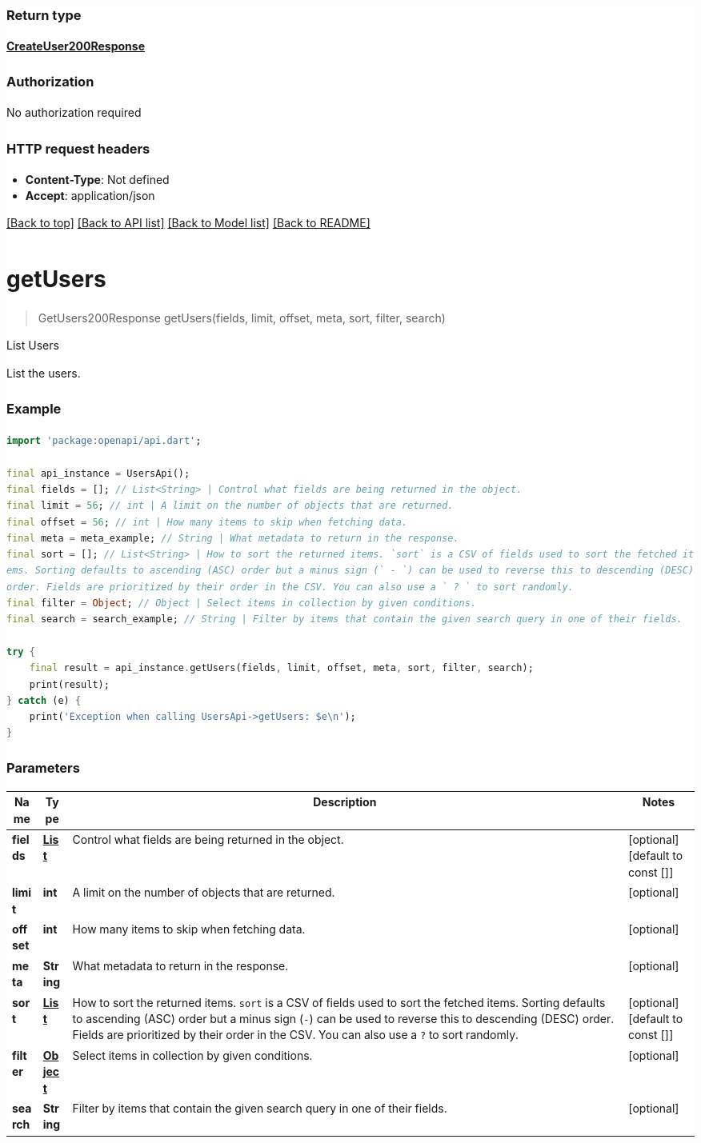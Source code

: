 ### Return type

[**CreateUser200Response**](CreateUser200Response.md)

### Authorization

No authorization required

### HTTP request headers

 - **Content-Type**: Not defined
 - **Accept**: application/json

[[Back to top]](#) [[Back to API list]](../README.md#documentation-for-api-endpoints) [[Back to Model list]](../README.md#documentation-for-models) [[Back to README]](../README.md)

# **getUsers**
> GetUsers200Response getUsers(fields, limit, offset, meta, sort, filter, search)

List Users

List the users.

### Example
```dart
import 'package:openapi/api.dart';

final api_instance = UsersApi();
final fields = []; // List<String> | Control what fields are being returned in the object.
final limit = 56; // int | A limit on the number of objects that are returned.
final offset = 56; // int | How many items to skip when fetching data.
final meta = meta_example; // String | What metadata to return in the response.
final sort = []; // List<String> | How to sort the returned items. `sort` is a CSV of fields used to sort the fetched items. Sorting defaults to ascending (ASC) order but a minus sign (` - `) can be used to reverse this to descending (DESC) order. Fields are prioritized by their order in the CSV. You can also use a ` ? ` to sort randomly. 
final filter = Object; // Object | Select items in collection by given conditions.
final search = search_example; // String | Filter by items that contain the given search query in one of their fields.

try {
    final result = api_instance.getUsers(fields, limit, offset, meta, sort, filter, search);
    print(result);
} catch (e) {
    print('Exception when calling UsersApi->getUsers: $e\n');
}
```

### Parameters

Name | Type | Description  | Notes
------------- | ------------- | ------------- | -------------
 **fields** | [**List<String>**](String.md)| Control what fields are being returned in the object. | [optional] [default to const []]
 **limit** | **int**| A limit on the number of objects that are returned. | [optional] 
 **offset** | **int**| How many items to skip when fetching data. | [optional] 
 **meta** | **String**| What metadata to return in the response. | [optional] 
 **sort** | [**List<String>**](String.md)| How to sort the returned items. `sort` is a CSV of fields used to sort the fetched items. Sorting defaults to ascending (ASC) order but a minus sign (` - `) can be used to reverse this to descending (DESC) order. Fields are prioritized by their order in the CSV. You can also use a ` ? ` to sort randomly.  | [optional] [default to const []]
 **filter** | [**Object**](.md)| Select items in collection by given conditions. | [optional] 
 **search** | **String**| Filter by items that contain the given search query in one of their fields. | [optional] 
